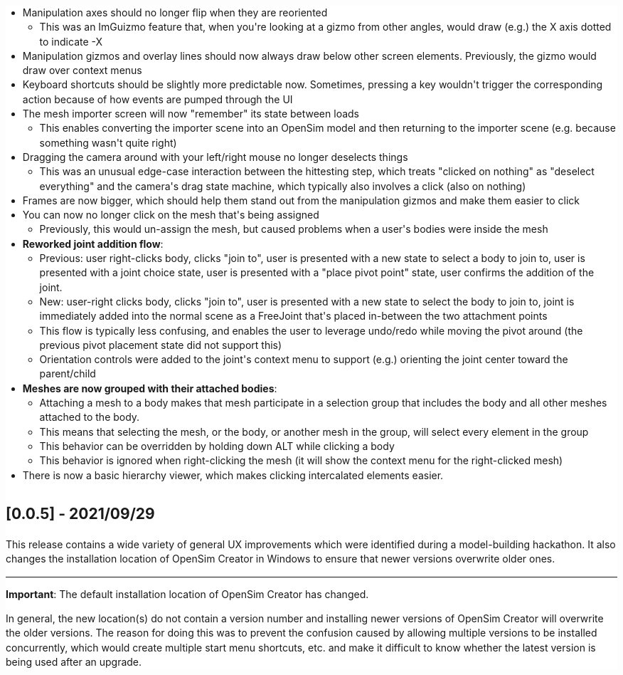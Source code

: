 - Manipulation axes should no longer flip when they are reoriented
  - This was an ImGuizmo feature that, when you're looking at a gizmo from other angles, would draw (e.g.) the X axis dotted to indicate -X
- Manipulation gizmos and overlay lines should now always draw below other screen elements. Previously, the gizmo would draw over context menus
- Keyboard shortcuts should be slightly more predictable now. Sometimes, pressing a key wouldn't trigger the corresponding action because of how events are pumped through the UI
- The mesh importer screen will now "remember" its state between loads
  - This enables converting the importer scene into an OpenSim model and then returning to the importer scene (e.g. because something wasn't quite right)
- Dragging the camera around with your left/right mouse no longer deselects things
  - This was an unusual edge-case interaction between the hittesting step, which treats "clicked on nothing" as "deselect everything" and the camera's drag state machine, which typically also involves a click (also on nothing)
- Frames are now bigger, which should help them stand out from the manipulation gizmos and make them easier to click
- You can now no longer click on the mesh that's being assigned
  - Previously, this would un-assign the mesh, but caused problems when a user's bodies were inside the mesh
- **Reworked joint addition flow**:
  - Previous: user right-clicks body, clicks "join to", user is presented with a new state to select a body to join to, user is presented with a joint choice state, user is presented with a "place pivot point" state, user confirms the addition of the joint.
  - New: user-right clicks body, clicks "join to", user is presented with a new state to select the body to join to, joint is immediately added into the normal scene as a FreeJoint that's placed in-between the two attachment points
  - This flow is typically less confusing, and enables the user to leverage undo/redo while moving the pivot around (the previous pivot placement state did not support this)
  - Orientation controls were added to the joint's context menu to support (e.g.) orienting the joint center toward the parent/child
- **Meshes are now grouped with their attached bodies**:
  - Attaching a mesh to a body makes that mesh participate in a selection group that includes the body and all other meshes attached to the body.
  - This means that selecting the mesh, or the body, or another mesh in the group, will select every element in the group
  - This behavior can be overridden by holding down ALT while clicking a body
  - This behavior is ignored when right-clicking the mesh (it will show the context menu for the right-clicked mesh)
- There is now a basic hierarchy viewer, which makes clicking intercalated elements easier.


## [0.0.5] - 2021/09/29

This release contains a wide variety of general UX improvements which were identified during a model-building hackathon. It also changes the installation location of OpenSim Creator in Windows to ensure that newer versions overwrite older ones.

---

**Important**: The default installation location of OpenSim Creator has changed. 

In general, the new location(s) do not contain a version number and installing newer versions of OpenSim Creator will overwrite the older versions. The reason for doing this was to prevent the confusion caused by allowing multiple versions to be installed concurrently, which would create multiple start menu shortcuts, etc. and make it difficult to know whether the latest version is being used after an upgrade.
